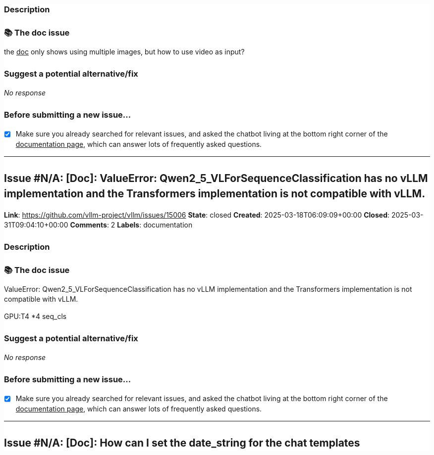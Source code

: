 ### Description

### 📚 The doc issue

the [doc](https://docs.vllm.ai/en/latest/getting_started/examples/openai_chat_completion_client_for_multimodal.html) only shows using multiple images, but how to use video as input?


### Suggest a potential alternative/fix

_No response_

### Before submitting a new issue...

- [X] Make sure you already searched for relevant issues, and asked the chatbot living at the bottom right corner of the [documentation page](https://docs.vllm.ai/en/latest/), which can answer lots of frequently asked questions.

---

## Issue #N/A: [Doc]: ValueError: Qwen2_5_VLForSequenceClassification has no vLLM implementation and the Transformers implementation is not compatible with vLLM.

**Link**: https://github.com/vllm-project/vllm/issues/15006
**State**: closed
**Created**: 2025-03-18T06:09:09+00:00
**Closed**: 2025-03-31T09:04:10+00:00
**Comments**: 2
**Labels**: documentation

### Description

### 📚 The doc issue

ValueError: Qwen2_5_VLForSequenceClassification has no vLLM implementation and the Transformers implementation is not compatible with vLLM.

GPU:T4 *4  seq_cls

### Suggest a potential alternative/fix

_No response_

### Before submitting a new issue...

- [x] Make sure you already searched for relevant issues, and asked the chatbot living at the bottom right corner of the [documentation page](https://docs.vllm.ai/en/latest/), which can answer lots of frequently asked questions.

---

## Issue #N/A: [Doc]: How can I set the date_string for the chat templates
